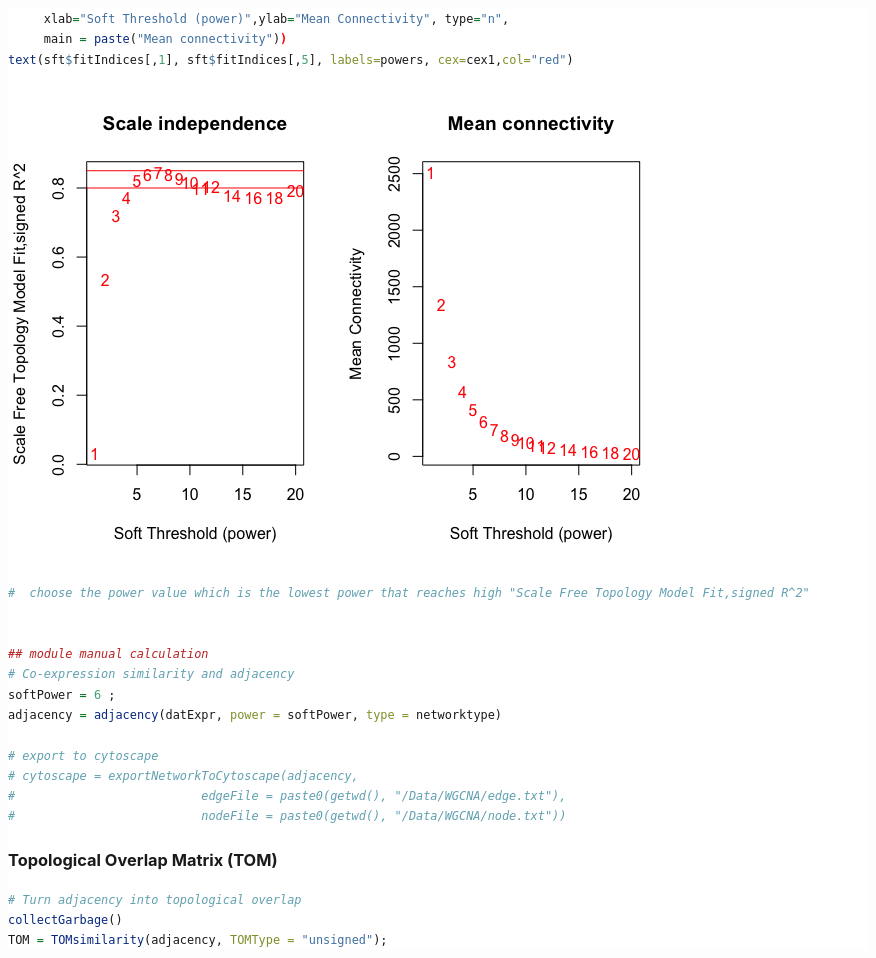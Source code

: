 ``` r
     xlab="Soft Threshold (power)",ylab="Mean Connectivity", type="n",
     main = paste("Mean connectivity"))
text(sft$fitIndices[,1], sft$fitIndices[,5], labels=powers, cex=cex1,col="red")
```

![](Fig4_files/figure-gfm/unnamed-chunk-3-1.png)

``` r
#  choose the power value which is the lowest power that reaches high "Scale Free Topology Model Fit,signed R^2"


## module manual calculation 
# Co-expression similarity and adjacency
softPower = 6 ; 
adjacency = adjacency(datExpr, power = softPower, type = networktype)

# export to cytoscape
# cytoscape = exportNetworkToCytoscape(adjacency,
#                          edgeFile = paste0(getwd(), "/Data/WGCNA/edge.txt"),
#                          nodeFile = paste0(getwd(), "/Data/WGCNA/node.txt"))
```

### Topological Overlap Matrix (TOM)

``` r
# Turn adjacency into topological overlap
collectGarbage()
TOM = TOMsimilarity(adjacency, TOMType = "unsigned");
```
